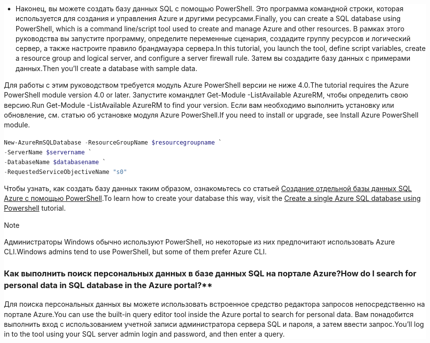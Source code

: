 - <span data-ttu-id="a60e6-168">Наконец, вы можете создать базу данных SQL с помощью PowerShell. Это программа командной строки, которая используется для создания и управления Azure и другими ресурсами.</span><span class="sxs-lookup"><span data-stu-id="a60e6-168">Finally, you can create a SQL database using PowerShell, which is a command line/script tool used to create and manage Azure and other resources.</span></span> <span data-ttu-id="a60e6-169">В рамках этого руководства вы запустите программу, определите переменные сценария, создадите группу ресурсов и логический сервер, а также настроите правило брандмауэра сервера.</span><span class="sxs-lookup"><span data-stu-id="a60e6-169">In this tutorial, you launch the tool, define script variables, create a resource group and logical server, and configure a server firewall rule.</span></span> <span data-ttu-id="a60e6-170">Затем вы создадите базу данных с примерами данных.</span><span class="sxs-lookup"><span data-stu-id="a60e6-170">Then you’ll create a database with sample data.</span></span>

<span data-ttu-id="a60e6-171">Для работы с этим руководством требуется модуль Azure PowerShell версии не ниже 4.0.</span><span class="sxs-lookup"><span data-stu-id="a60e6-171">The tutorial requires the Azure PowerShell module version 4.0 or later.</span></span> <span data-ttu-id="a60e6-172">Запустите командлет Get-Module -ListAvailable AzureRM, чтобы определить свою версию.</span><span class="sxs-lookup"><span data-stu-id="a60e6-172">Run  Get-Module -ListAvailable AzureRM to find your version.</span></span> <span data-ttu-id="a60e6-173">Если вам необходимо выполнить установку или обновление, см. статью об установке модуля Azure PowerShell.</span><span class="sxs-lookup"><span data-stu-id="a60e6-173">If you need to install or upgrade, see Install Azure PowerShell module.</span></span>

```PowerShell
New-AzureRmSQLDatabase -ResourceGroupName $resourcegroupname `
-ServerName $servername `
-DatabaseName $databasename `
-RequestedServiceObjectiveName "s0"
```

<span data-ttu-id="a60e6-174">Чтобы узнать, как создать базу данных таким образом, ознакомьтесь со статьей [Создание отдельной базы данных SQL Azure с помощью PowerShell](../sql-database/sql-database-get-started-powershell.md).</span><span class="sxs-lookup"><span data-stu-id="a60e6-174">To learn how to create your database this way, visit the [Create a single Azure SQL database using Powershell](../sql-database/sql-database-get-started-powershell.md) tutorial.</span></span>

>[!Note]
<span data-ttu-id="a60e6-175">Администраторы Windows обычно используют PowerShell, но некоторые из них предпочитают использовать Azure CLI.</span><span class="sxs-lookup"><span data-stu-id="a60e6-175">Windows admins tend to use PowerShell, but some of them prefer Azure CLI.</span></span>

### <a name="how-do-i-search-for-personal-data-in-sql-database-in-the-azure-portal"></a><span data-ttu-id="a60e6-176">Как выполнить поиск персональных данных в базе данных SQL на портале Azure?</span><span class="sxs-lookup"><span data-stu-id="a60e6-176">How do I search for personal data in SQL database in the Azure portal?**</span></span>

<span data-ttu-id="a60e6-177">Для поиска персональных данных вы можете использовать встроенное средство редактора запросов непосредственно на портале Azure.</span><span class="sxs-lookup"><span data-stu-id="a60e6-177">You can use the built-in query editor tool inside the Azure portal to search for personal data.</span></span> <span data-ttu-id="a60e6-178">Вам понадобится выполнить вход с использованием учетной записи администратора сервера SQL и пароля, а затем ввести запрос.</span><span class="sxs-lookup"><span data-stu-id="a60e6-178">You’ll log in to the tool using your SQL server admin login and password, and then enter a query.</span></span>
